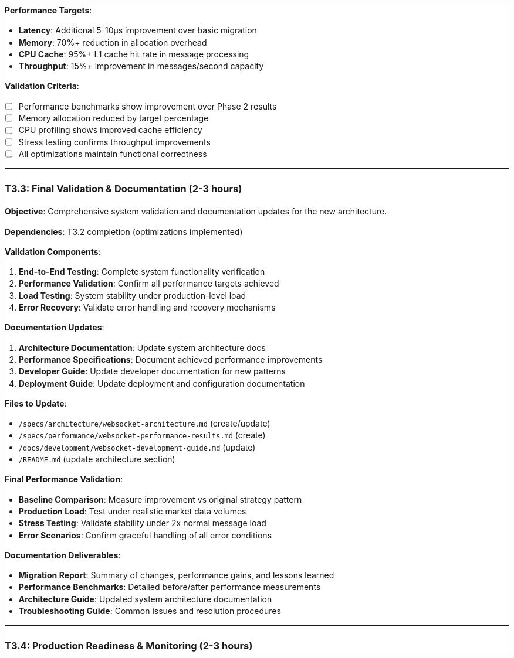 **Performance Targets**:
- **Latency**: Additional 5-10μs improvement over basic migration
- **Memory**: 70%+ reduction in allocation overhead
- **CPU Cache**: 95%+ L1 cache hit rate in message processing
- **Throughput**: 15%+ improvement in messages/second capacity

**Validation Criteria**:
- [ ] Performance benchmarks show improvement over Phase 2 results
- [ ] Memory allocation reduced by target percentage
- [ ] CPU profiling shows improved cache efficiency
- [ ] Stress testing confirms throughput improvements
- [ ] All optimizations maintain functional correctness

---

### T3.3: Final Validation & Documentation (2-3 hours)

**Objective**: Comprehensive system validation and documentation updates for the new architecture.

**Dependencies**: T3.2 completion (optimizations implemented)

**Validation Components**:
1. **End-to-End Testing**: Complete system functionality verification
2. **Performance Validation**: Confirm all performance targets achieved
3. **Load Testing**: System stability under production-level load
4. **Error Recovery**: Validate error handling and recovery mechanisms

**Documentation Updates**:
1. **Architecture Documentation**: Update system architecture docs
2. **Performance Specifications**: Document achieved performance improvements
3. **Developer Guide**: Update developer documentation for new patterns
4. **Deployment Guide**: Update deployment and configuration documentation

**Files to Update**:
- `/specs/architecture/websocket-architecture.md` (create/update)
- `/specs/performance/websocket-performance-results.md` (create)
- `/docs/development/websocket-development-guide.md` (update)
- `/README.md` (update architecture section)

**Final Performance Validation**:
- **Baseline Comparison**: Measure improvement vs original strategy pattern
- **Production Load**: Test under realistic market data volumes
- **Stress Testing**: Validate stability under 2x normal message load
- **Error Scenarios**: Confirm graceful handling of all error conditions

**Documentation Deliverables**:
- **Migration Report**: Summary of changes, performance gains, and lessons learned
- **Performance Benchmarks**: Detailed before/after performance measurements
- **Architecture Guide**: Updated system architecture documentation
- **Troubleshooting Guide**: Common issues and resolution procedures

---

### T3.4: Production Readiness & Monitoring (2-3 hours)
